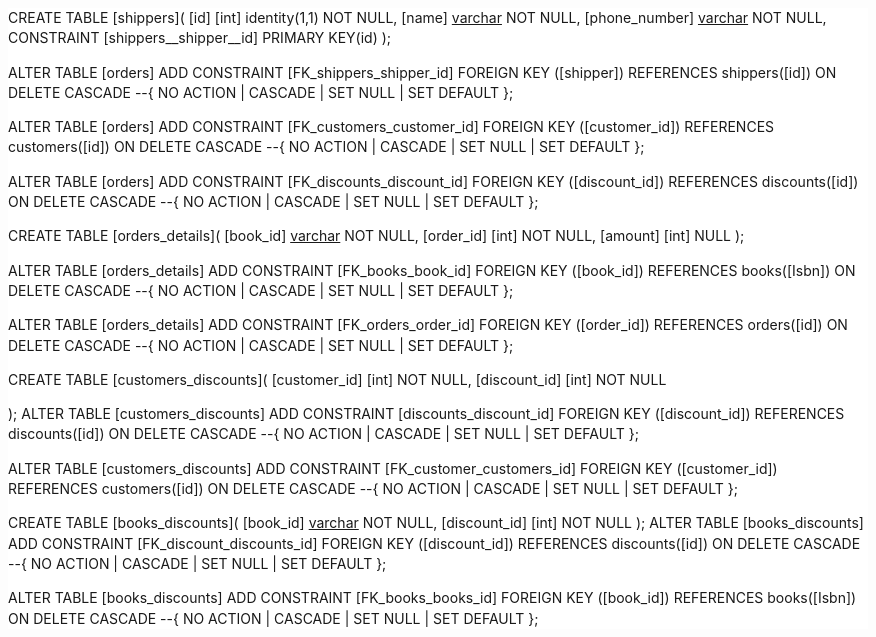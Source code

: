 CREATE TABLE [shippers](
	[id] [int] identity(1,1) NOT NULL,
	[name] [varchar](100) NOT NULL,
	[phone_number] [varchar](20) NOT NULL,
CONSTRAINT [shippers__shipper__id] PRIMARY KEY(id)
);

  ALTER TABLE [orders]
ADD CONSTRAINT [FK_shippers_shipper_id] FOREIGN KEY ([shipper]) REFERENCES shippers([id])
ON DELETE CASCADE --{ NO ACTION | CASCADE | SET NULL | SET DEFAULT };

  ALTER TABLE [orders]
ADD CONSTRAINT [FK_customers_customer_id] FOREIGN KEY ([customer_id]) REFERENCES customers([id])
ON DELETE CASCADE --{ NO ACTION | CASCADE | SET NULL | SET DEFAULT };

  ALTER TABLE [orders]
ADD CONSTRAINT [FK_discounts_discount_id] FOREIGN KEY ([discount_id]) REFERENCES discounts([id])
ON DELETE CASCADE --{ NO ACTION | CASCADE | SET NULL | SET DEFAULT };

CREATE TABLE [orders_details](
	[book_id] [varchar](100) NOT NULL,
	[order_id] [int]  NOT NULL,
	[amount] [int] NULL
);

 ALTER TABLE [orders_details]
ADD CONSTRAINT [FK_books_book_id] FOREIGN KEY ([book_id]) REFERENCES books([Isbn])
ON DELETE CASCADE --{ NO ACTION | CASCADE | SET NULL | SET DEFAULT };



ALTER TABLE [orders_details]
ADD CONSTRAINT [FK_orders_order_id] FOREIGN KEY ([order_id]) REFERENCES orders([id])
ON DELETE CASCADE --{ NO ACTION | CASCADE | SET NULL | SET DEFAULT };

CREATE TABLE [customers_discounts](
	[customer_id] [int]  NOT NULL,
	[discount_id] [int]  NOT NULL

);
ALTER TABLE [customers_discounts]
ADD CONSTRAINT [discounts_discount_id] FOREIGN KEY ([discount_id]) REFERENCES discounts([id])
ON DELETE CASCADE --{ NO ACTION | CASCADE | SET NULL | SET DEFAULT };

ALTER TABLE [customers_discounts]
ADD CONSTRAINT [FK_customer_customers_id] FOREIGN KEY ([customer_id]) REFERENCES customers([id])
ON DELETE CASCADE --{ NO ACTION | CASCADE | SET NULL | SET DEFAULT };

CREATE TABLE [books_discounts](
	[book_id] [varchar](100) NOT NULL,
	[discount_id] [int] NOT NULL
);
ALTER TABLE [books_discounts]
ADD CONSTRAINT [FK_discount_discounts_id] FOREIGN KEY ([discount_id]) REFERENCES discounts([id])
ON DELETE CASCADE --{ NO ACTION | CASCADE | SET NULL | SET DEFAULT };

ALTER TABLE [books_discounts]
ADD CONSTRAINT [FK_books_books_id] FOREIGN KEY ([book_id]) REFERENCES books([Isbn])
ON DELETE CASCADE --{ NO ACTION | CASCADE | SET NULL | SET DEFAULT };

